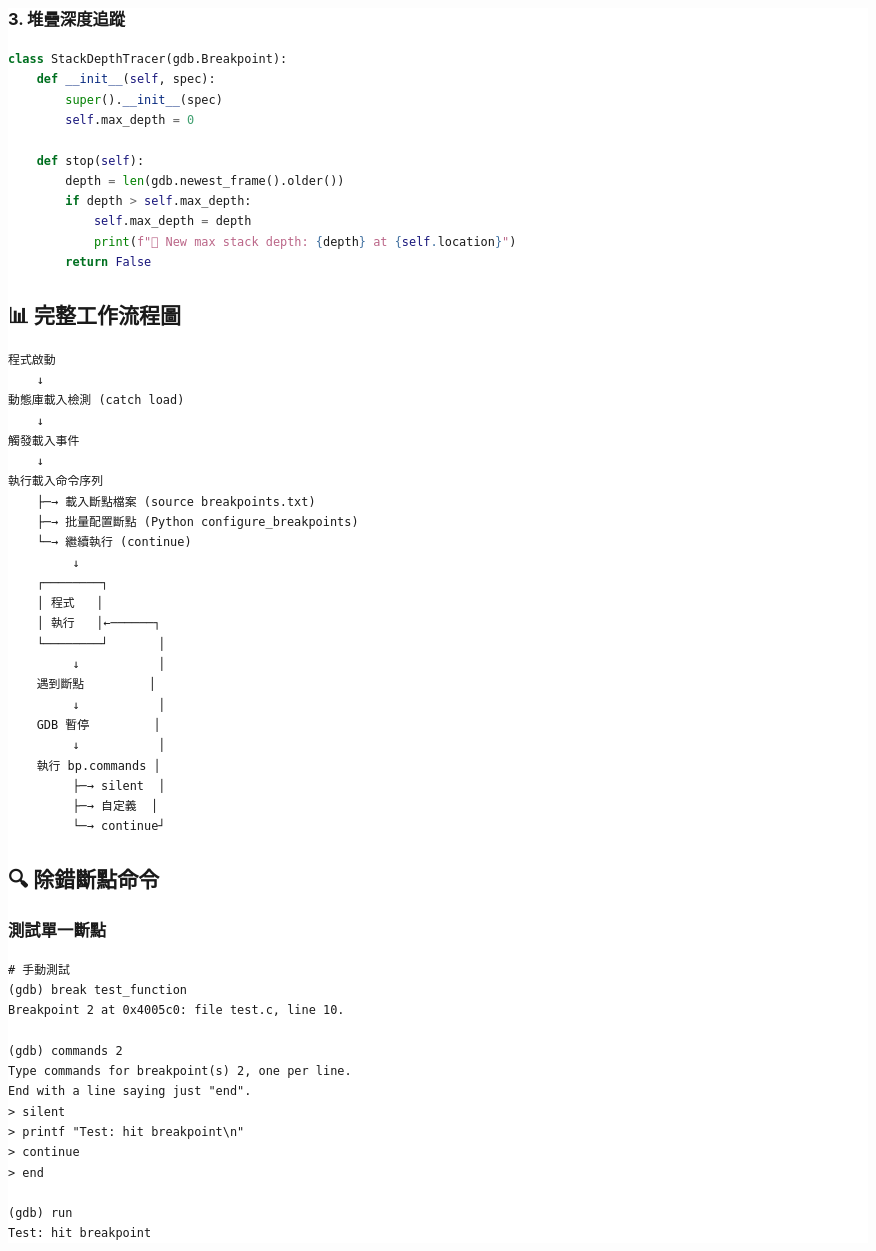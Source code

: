 ### 3. 堆疊深度追蹤

```python
class StackDepthTracer(gdb.Breakpoint):
    def __init__(self, spec):
        super().__init__(spec)
        self.max_depth = 0
        
    def stop(self):
        depth = len(gdb.newest_frame().older())
        if depth > self.max_depth:
            self.max_depth = depth
            print(f"📏 New max stack depth: {depth} at {self.location}")
        return False
```

## 📊 完整工作流程圖

```
程式啟動
    ↓
動態庫載入檢測 (catch load)
    ↓
觸發載入事件
    ↓
執行載入命令序列
    ├─→ 載入斷點檔案 (source breakpoints.txt)
    ├─→ 批量配置斷點 (Python configure_breakpoints)
    └─→ 繼續執行 (continue)
         ↓
    ┌────────┐
    │ 程式   │
    │ 執行   │←──────┐
    └────────┘       │
         ↓           │
    遇到斷點         │
         ↓           │
    GDB 暫停         │
         ↓           │
    執行 bp.commands │
         ├─→ silent  │
         ├─→ 自定義  │
         └─→ continue┘
```

## 🔍 除錯斷點命令

### 測試單一斷點

```gdb
# 手動測試
(gdb) break test_function
Breakpoint 2 at 0x4005c0: file test.c, line 10.

(gdb) commands 2
Type commands for breakpoint(s) 2, one per line.
End with a line saying just "end".
> silent
> printf "Test: hit breakpoint\n"
> continue
> end

(gdb) run
Test: hit breakpoint
```
